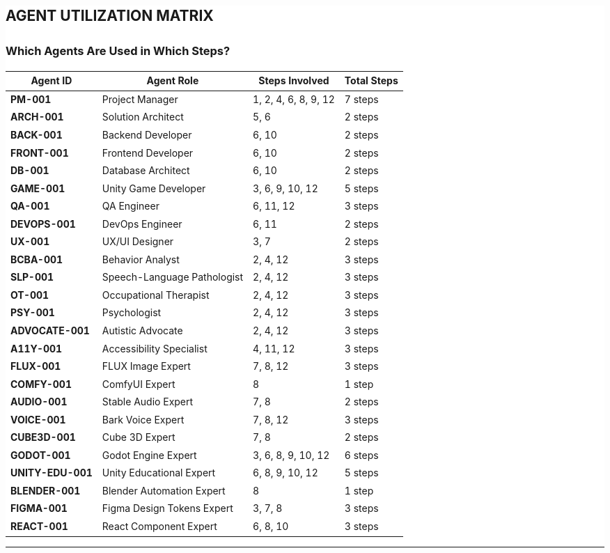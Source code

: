 
## AGENT UTILIZATION MATRIX

### Which Agents Are Used in Which Steps?

| Agent ID | Agent Role | Steps Involved | Total Steps |
|----------|-----------|----------------|-------------|
| **PM-001** | Project Manager | 1, 2, 4, 6, 8, 9, 12 | 7 steps |
| **ARCH-001** | Solution Architect | 5, 6 | 2 steps |
| **BACK-001** | Backend Developer | 6, 10 | 2 steps |
| **FRONT-001** | Frontend Developer | 6, 10 | 2 steps |
| **DB-001** | Database Architect | 6, 10 | 2 steps |
| **GAME-001** | Unity Game Developer | 3, 6, 9, 10, 12 | 5 steps |
| **QA-001** | QA Engineer | 6, 11, 12 | 3 steps |
| **DEVOPS-001** | DevOps Engineer | 6, 11 | 2 steps |
| **UX-001** | UX/UI Designer | 3, 7 | 2 steps |
| **BCBA-001** | Behavior Analyst | 2, 4, 12 | 3 steps |
| **SLP-001** | Speech-Language Pathologist | 2, 4, 12 | 3 steps |
| **OT-001** | Occupational Therapist | 2, 4, 12 | 3 steps |
| **PSY-001** | Psychologist | 2, 4, 12 | 3 steps |
| **ADVOCATE-001** | Autistic Advocate | 2, 4, 12 | 3 steps |
| **A11Y-001** | Accessibility Specialist | 4, 11, 12 | 3 steps |
| **FLUX-001** | FLUX Image Expert | 7, 8, 12 | 3 steps |
| **COMFY-001** | ComfyUI Expert | 8 | 1 step |
| **AUDIO-001** | Stable Audio Expert | 7, 8 | 2 steps |
| **VOICE-001** | Bark Voice Expert | 7, 8, 12 | 3 steps |
| **CUBE3D-001** | Cube 3D Expert | 7, 8 | 2 steps |
| **GODOT-001** | Godot Engine Expert | 3, 6, 8, 9, 10, 12 | 6 steps |
| **UNITY-EDU-001** | Unity Educational Expert | 6, 8, 9, 10, 12 | 5 steps |
| **BLENDER-001** | Blender Automation Expert | 8 | 1 step |
| **FIGMA-001** | Figma Design Tokens Expert | 3, 7, 8 | 3 steps |
| **REACT-001** | React Component Expert | 6, 8, 10 | 3 steps |

---

